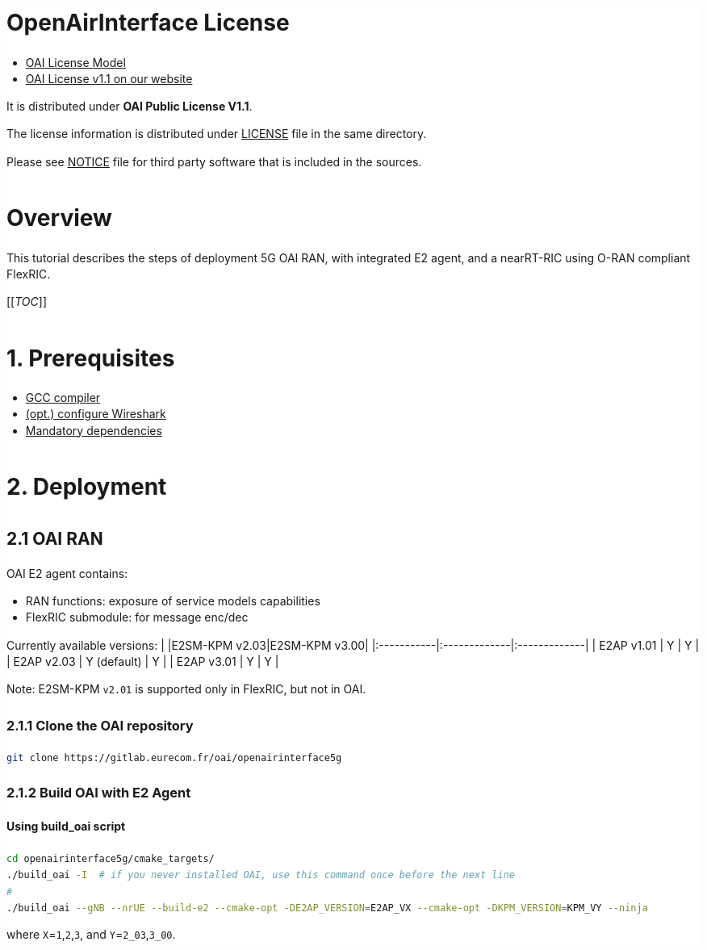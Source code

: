 # OpenAirInterface License #

 *  [OAI License Model](http://www.openairinterface.org/?page_id=101)
 *  [OAI License v1.1 on our website](http://www.openairinterface.org/?page_id=698)

It is distributed under **OAI Public License V1.1**.

The license information is distributed under [LICENSE](LICENSE) file in the same directory.

Please see [NOTICE](NOTICE.md) file for third party software that is included in the sources.

# Overview

This tutorial describes the steps of deployment 5G OAI RAN, with integrated E2 agent, and a nearRT-RIC using O-RAN compliant FlexRIC.

[[_TOC_]]

# 1. Prerequisites
* [GCC compiler](https://gitlab.eurecom.fr/mosaic5g/flexric#111-gcc-compiler)
* [(opt.) configure Wireshark](https://gitlab.eurecom.fr/mosaic5g/flexric#112-opt-wireshark)
* [Mandatory dependencies](https://gitlab.eurecom.fr/mosaic5g/flexric#121-mandatory-dependencies)


# 2. Deployment

## 2.1 OAI RAN
OAI E2 agent contains:
* RAN functions: exposure of service models capabilities 
* FlexRIC submodule: for message enc/dec

Currently available versions:
|            |E2SM-KPM v2.03|E2SM-KPM v3.00|
|:-----------|:-------------|:-------------|
| E2AP v1.01 | Y            | Y            |
| E2AP v2.03 | Y (default)  | Y            |
| E2AP v3.01 | Y            | Y            |

Note: E2SM-KPM `v2.01` is supported only in FlexRIC, but not in OAI.

### 2.1.1 Clone the OAI repository
```bash
git clone https://gitlab.eurecom.fr/oai/openairinterface5g
```

### 2.1.2 Build OAI with E2 Agent

#### Using build_oai script
```bash
cd openairinterface5g/cmake_targets/
./build_oai -I  # if you never installed OAI, use this command once before the next line
# 
./build_oai --gNB --nrUE --build-e2 --cmake-opt -DE2AP_VERSION=E2AP_VX --cmake-opt -DKPM_VERSION=KPM_VY --ninja
```
where `X`=`1`,`2`,`3`, and `Y`=`2_03`,`3_00`.
